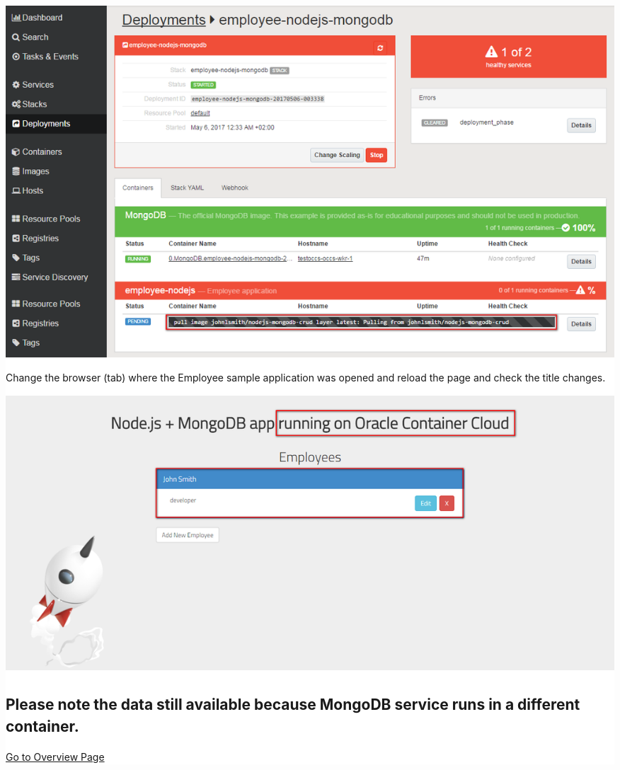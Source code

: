 ![alt text](images/55.deplyment.details.png)

Change the browser (tab) where the Employee sample application was opened and reload the page and check the title changes.

![alt text](images/56.application.changed.png)

Please note the data still available because MongoDB service runs in a different container.
---
[Go to Overview Page](../AppDevInfra.md)
